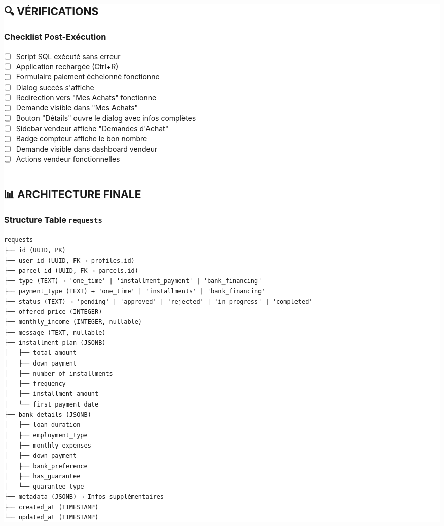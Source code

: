 
## 🔍 VÉRIFICATIONS

### Checklist Post-Exécution
- [ ] Script SQL exécuté sans erreur
- [ ] Application rechargée (Ctrl+R)
- [ ] Formulaire paiement échelonné fonctionne
- [ ] Dialog succès s'affiche
- [ ] Redirection vers "Mes Achats" fonctionne
- [ ] Demande visible dans "Mes Achats"
- [ ] Bouton "Détails" ouvre le dialog avec infos complètes
- [ ] Sidebar vendeur affiche "Demandes d'Achat"
- [ ] Badge compteur affiche le bon nombre
- [ ] Demande visible dans dashboard vendeur
- [ ] Actions vendeur fonctionnelles

---

## 📊 ARCHITECTURE FINALE

### Structure Table `requests`
```
requests
├── id (UUID, PK)
├── user_id (UUID, FK → profiles.id)
├── parcel_id (UUID, FK → parcels.id)
├── type (TEXT) → 'one_time' | 'installment_payment' | 'bank_financing'
├── payment_type (TEXT) → 'one_time' | 'installments' | 'bank_financing'
├── status (TEXT) → 'pending' | 'approved' | 'rejected' | 'in_progress' | 'completed'
├── offered_price (INTEGER)
├── monthly_income (INTEGER, nullable)
├── message (TEXT, nullable)
├── installment_plan (JSONB)
│   ├── total_amount
│   ├── down_payment
│   ├── number_of_installments
│   ├── frequency
│   ├── installment_amount
│   └── first_payment_date
├── bank_details (JSONB)
│   ├── loan_duration
│   ├── employment_type
│   ├── monthly_expenses
│   ├── down_payment
│   ├── bank_preference
│   ├── has_guarantee
│   └── guarantee_type
├── metadata (JSONB) → Infos supplémentaires
├── created_at (TIMESTAMP)
└── updated_at (TIMESTAMP)
```
